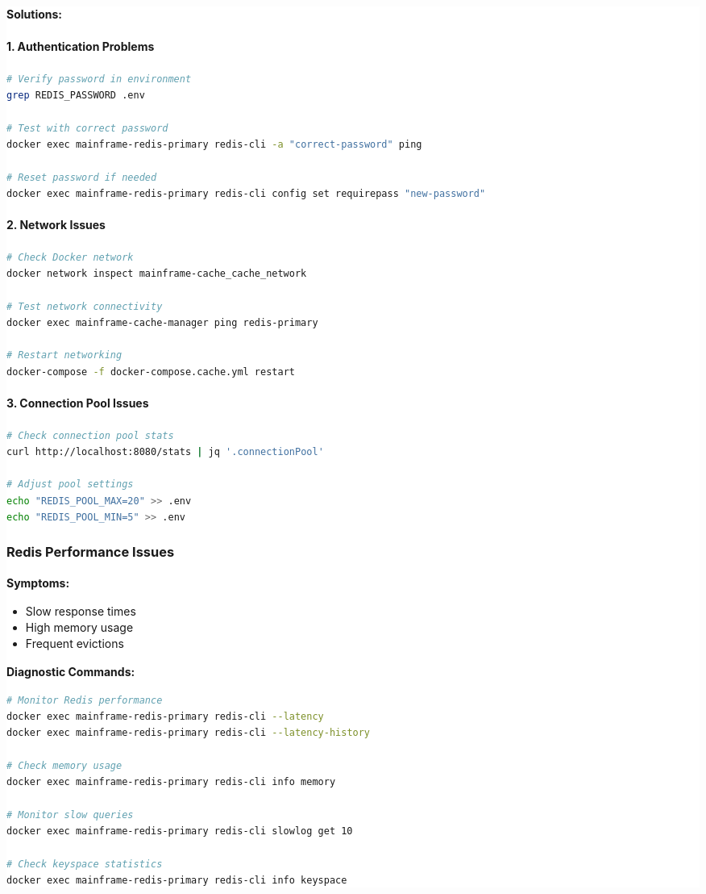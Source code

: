**Solutions:**

#### 1. Authentication Problems
```bash
# Verify password in environment
grep REDIS_PASSWORD .env

# Test with correct password
docker exec mainframe-redis-primary redis-cli -a "correct-password" ping

# Reset password if needed
docker exec mainframe-redis-primary redis-cli config set requirepass "new-password"
```

#### 2. Network Issues
```bash
# Check Docker network
docker network inspect mainframe-cache_cache_network

# Test network connectivity
docker exec mainframe-cache-manager ping redis-primary

# Restart networking
docker-compose -f docker-compose.cache.yml restart
```

#### 3. Connection Pool Issues
```bash
# Check connection pool stats
curl http://localhost:8080/stats | jq '.connectionPool'

# Adjust pool settings
echo "REDIS_POOL_MAX=20" >> .env
echo "REDIS_POOL_MIN=5" >> .env
```

### Redis Performance Issues

**Symptoms:**
- Slow response times
- High memory usage
- Frequent evictions

**Diagnostic Commands:**
```bash
# Monitor Redis performance
docker exec mainframe-redis-primary redis-cli --latency
docker exec mainframe-redis-primary redis-cli --latency-history

# Check memory usage
docker exec mainframe-redis-primary redis-cli info memory

# Monitor slow queries
docker exec mainframe-redis-primary redis-cli slowlog get 10

# Check keyspace statistics
docker exec mainframe-redis-primary redis-cli info keyspace
```
